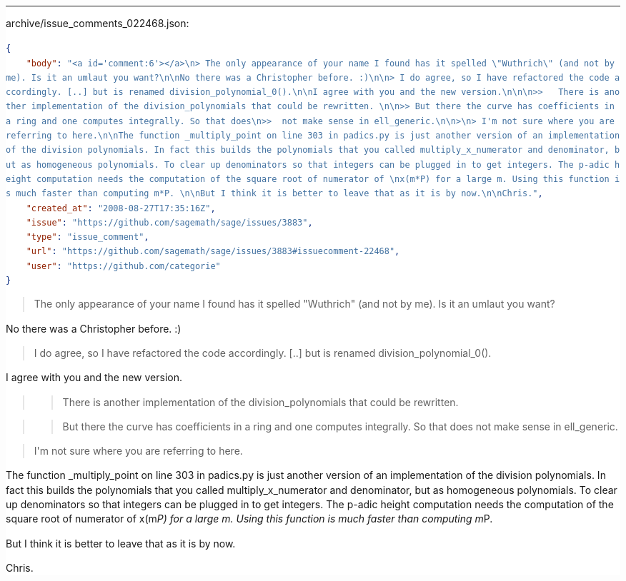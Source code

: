 

---

archive/issue_comments_022468.json:
```json
{
    "body": "<a id='comment:6'></a>\n> The only appearance of your name I found has it spelled \"Wuthrich\" (and not by me). Is it an umlaut you want?\n\nNo there was a Christopher before. :)\n\n> I do agree, so I have refactored the code accordingly. [..] but is renamed division_polynomial_0().\n\nI agree with you and the new version.\n\n\n>>   There is another implementation of the division_polynomials that could be rewritten. \n\n>> But there the curve has coefficients in a ring and one computes integrally. So that does\n>>  not make sense in ell_generic.\n\n>\n> I'm not sure where you are referring to here.\n\nThe function _multiply_point on line 303 in padics.py is just another version of an implementation of the division polynomials. In fact this builds the polynomials that you called multiply_x_numerator and denominator, but as homogeneous polynomials. To clear up denominators so that integers can be plugged in to get integers. The p-adic height computation needs the computation of the square root of numerator of \nx(m*P) for a large m. Using this function is much faster than computing m*P. \n\nBut I think it is better to leave that as it is by now.\n\nChris.",
    "created_at": "2008-08-27T17:35:16Z",
    "issue": "https://github.com/sagemath/sage/issues/3883",
    "type": "issue_comment",
    "url": "https://github.com/sagemath/sage/issues/3883#issuecomment-22468",
    "user": "https://github.com/categorie"
}
```

<a id='comment:6'></a>
> The only appearance of your name I found has it spelled "Wuthrich" (and not by me). Is it an umlaut you want?

No there was a Christopher before. :)

> I do agree, so I have refactored the code accordingly. [..] but is renamed division_polynomial_0().

I agree with you and the new version.


>>   There is another implementation of the division_polynomials that could be rewritten. 

>> But there the curve has coefficients in a ring and one computes integrally. So that does
>>  not make sense in ell_generic.

>
> I'm not sure where you are referring to here.

The function _multiply_point on line 303 in padics.py is just another version of an implementation of the division polynomials. In fact this builds the polynomials that you called multiply_x_numerator and denominator, but as homogeneous polynomials. To clear up denominators so that integers can be plugged in to get integers. The p-adic height computation needs the computation of the square root of numerator of 
x(m*P) for a large m. Using this function is much faster than computing m*P. 

But I think it is better to leave that as it is by now.

Chris.
